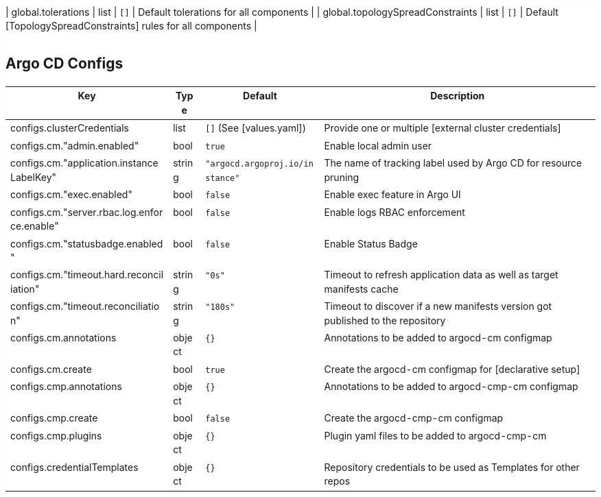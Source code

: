 | global.tolerations                            | list   | `[]`                        | Default tolerations for all components                                                                                |
| global.topologySpreadConstraints              | list   | `[]`                        | Default [TopologySpreadConstraints] rules for all components                                                          |

## Argo CD Configs

| Key                                                                | Type   | Default                         | Description                                                                                                                                                                                                                         |
|--------------------------------------------------------------------|--------|---------------------------------|-------------------------------------------------------------------------------------------------------------------------------------------------------------------------------------------------------------------------------------|
| configs.clusterCredentials                                         | list   | `[]` (See [values.yaml])        | Provide one or multiple [external cluster credentials]                                                                                                                                                                              |
| configs.cm."admin.enabled"                                         | bool   | `true`                          | Enable local admin user                                                                                                                                                                                                             |
| configs.cm."application.instanceLabelKey"                          | string | `"argocd.argoproj.io/instance"` | The name of tracking label used by Argo CD for resource pruning                                                                                                                                                                     |
| configs.cm."exec.enabled"                                          | bool   | `false`                         | Enable exec feature in Argo UI                                                                                                                                                                                                      |
| configs.cm."server.rbac.log.enforce.enable"                        | bool   | `false`                         | Enable logs RBAC enforcement                                                                                                                                                                                                        |
| configs.cm."statusbadge.enabled"                                   | bool   | `false`                         | Enable Status Badge                                                                                                                                                                                                                 |
| configs.cm."timeout.hard.reconciliation"                           | string | `"0s"`                          | Timeout to refresh application data as well as target manifests cache                                                                                                                                                               |
| configs.cm."timeout.reconciliation"                                | string | `"180s"`                        | Timeout to discover if a new manifests version got published to the repository                                                                                                                                                      |
| configs.cm.annotations                                             | object | `{}`                            | Annotations to be added to argocd-cm configmap                                                                                                                                                                                      |
| configs.cm.create                                                  | bool   | `true`                          | Create the argocd-cm configmap for [declarative setup]                                                                                                                                                                              |
| configs.cmp.annotations                                            | object | `{}`                            | Annotations to be added to argocd-cmp-cm configmap                                                                                                                                                                                  |
| configs.cmp.create                                                 | bool   | `false`                         | Create the argocd-cmp-cm configmap                                                                                                                                                                                                  |
| configs.cmp.plugins                                                | object | `{}`                            | Plugin yaml files to be added to argocd-cmp-cm                                                                                                                                                                                      |
| configs.credentialTemplates                                        | object | `{}`                            | Repository credentials to be used as Templates for other repos                                                                                                                                                                      |